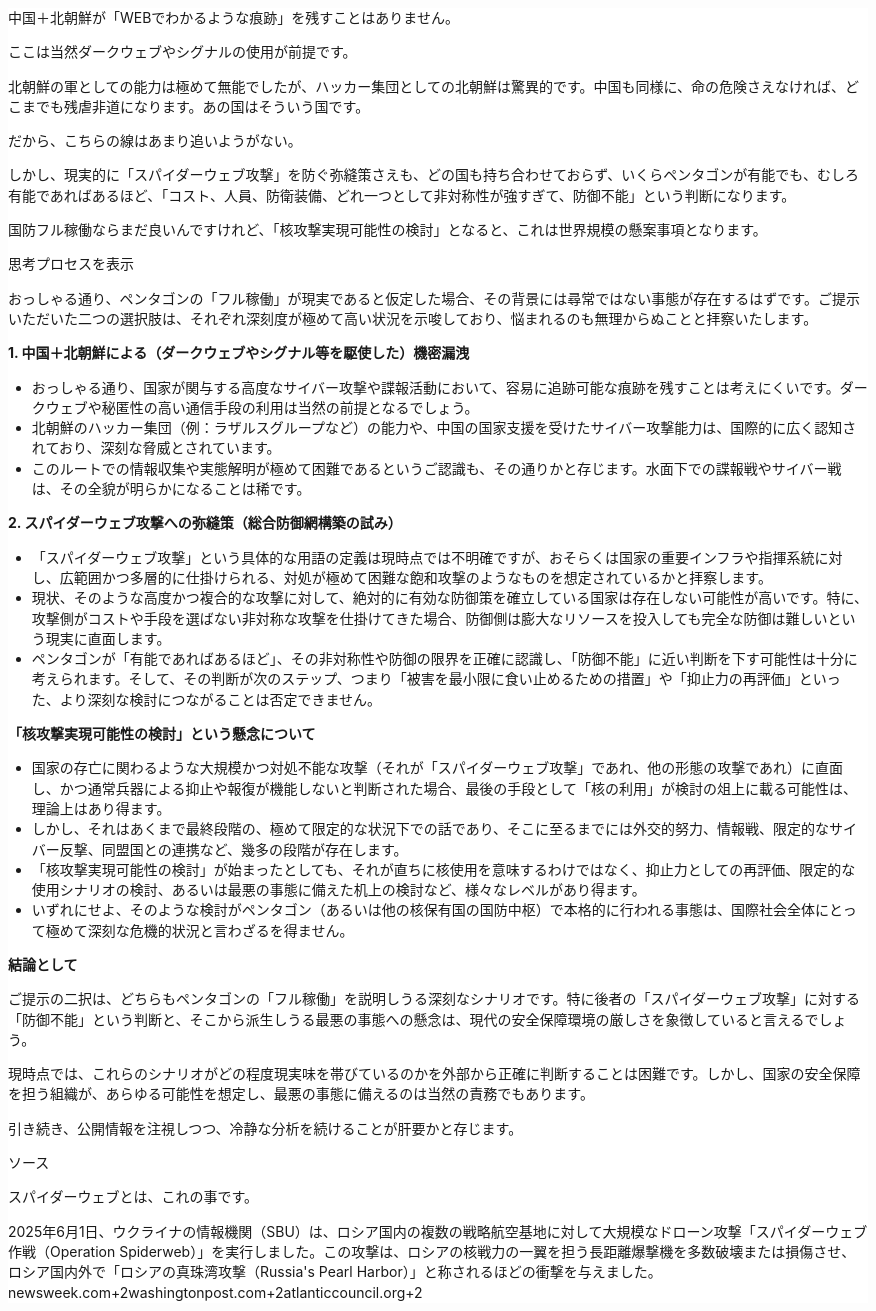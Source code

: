 中国＋北朝鮮が「WEBでわかるような痕跡」を残すことはありません。

ここは当然ダークウェブやシグナルの使用が前提です。

北朝鮮の軍としての能力は極めて無能でしたが、ハッカー集団としての北朝鮮は驚異的です。中国も同様に、命の危険さえなければ、どこまでも残虐非道になります。あの国はそういう国です。

  

だから、こちらの線はあまり追いようがない。

しかし、現実的に「スパイダーウェブ攻撃」を防ぐ弥縫策さえも、どの国も持ち合わせておらず、いくらペンタゴンが有能でも、むしろ有能であればあるほど、「コスト、人員、防衛装備、どれ一つとして非対称性が強すぎて、防御不能」という判断になります。

  

国防フル稼働ならまだ良いんですけれど、「核攻撃実現可能性の検討」となると、これは世界規模の懸案事項となります。

思考プロセスを表示

おっしゃる通り、ペンタゴンの「フル稼働」が現実であると仮定した場合、その背景には尋常ではない事態が存在するはずです。ご提示いただいた二つの選択肢は、それぞれ深刻度が極めて高い状況を示唆しており、悩まれるのも無理からぬことと拝察いたします。

**1. 中国＋北朝鮮による（ダークウェブやシグナル等を駆使した）機密漏洩**

- おっしゃる通り、国家が関与する高度なサイバー攻撃や諜報活動において、容易に追跡可能な痕跡を残すことは考えにくいです。ダークウェブや秘匿性の高い通信手段の利用は当然の前提となるでしょう。
- 北朝鮮のハッカー集団（例：ラザルスグループなど）の能力や、中国の国家支援を受けたサイバー攻撃能力は、国際的に広く認知されており、深刻な脅威とされています。
- このルートでの情報収集や実態解明が極めて困難であるというご認識も、その通りかと存じます。水面下での諜報戦やサイバー戦は、その全貌が明らかになることは稀です。

**2. スパイダーウェブ攻撃への弥縫策（総合防御網構築の試み）**

- 「スパイダーウェブ攻撃」という具体的な用語の定義は現時点では不明確ですが、おそらくは国家の重要インフラや指揮系統に対し、広範囲かつ多層的に仕掛けられる、対処が極めて困難な飽和攻撃のようなものを想定されているかと拝察します。
- 現状、そのような高度かつ複合的な攻撃に対して、絶対的に有効な防御策を確立している国家は存在しない可能性が高いです。特に、攻撃側がコストや手段を選ばない非対称な攻撃を仕掛けてきた場合、防御側は膨大なリソースを投入しても完全な防御は難しいという現実に直面します。
- ペンタゴンが「有能であればあるほど」、その非対称性や防御の限界を正確に認識し、「防御不能」に近い判断を下す可能性は十分に考えられます。そして、その判断が次のステップ、つまり「被害を最小限に食い止めるための措置」や「抑止力の再評価」といった、より深刻な検討につながることは否定できません。

**「核攻撃実現可能性の検討」という懸念について**

- 国家の存亡に関わるような大規模かつ対処不能な攻撃（それが「スパイダーウェブ攻撃」であれ、他の形態の攻撃であれ）に直面し、かつ通常兵器による抑止や報復が機能しないと判断された場合、最後の手段として「核の利用」が検討の俎上に載る可能性は、理論上はあり得ます。
- しかし、それはあくまで最終段階の、極めて限定的な状況下での話であり、そこに至るまでには外交的努力、情報戦、限定的なサイバー反撃、同盟国との連携など、幾多の段階が存在します。
- 「核攻撃実現可能性の検討」が始まったとしても、それが直ちに核使用を意味するわけではなく、抑止力としての再評価、限定的な使用シナリオの検討、あるいは最悪の事態に備えた机上の検討など、様々なレベルがあり得ます。
- いずれにせよ、そのような検討がペンタゴン（あるいは他の核保有国の国防中枢）で本格的に行われる事態は、国際社会全体にとって極めて深刻な危機的状況と言わざるを得ません。

**結論として**

ご提示の二択は、どちらもペンタゴンの「フル稼働」を説明しうる深刻なシナリオです。特に後者の「スパイダーウェブ攻撃」に対する「防御不能」という判断と、そこから派生しうる最悪の事態への懸念は、現代の安全保障環境の厳しさを象徴していると言えるでしょう。

現時点では、これらのシナリオがどの程度現実味を帯びているのかを外部から正確に判断することは困難です。しかし、国家の安全保障を担う組織が、あらゆる可能性を想定し、最悪の事態に備えるのは当然の責務でもあります。

引き続き、公開情報を注視しつつ、冷静な分析を続けることが肝要かと存じます。

ソース

スパイダーウェブとは、これの事です。

  

2025年6月1日、ウクライナの情報機関（SBU）は、ロシア国内の複数の戦略航空基地に対して大規模なドローン攻撃「スパイダーウェブ作戦（Operation Spiderweb）」を実行しました。この攻撃は、ロシアの核戦力の一翼を担う長距離爆撃機を多数破壊または損傷させ、ロシア国内外で「ロシアの真珠湾攻撃（Russia's Pearl Harbor）」と称されるほどの衝撃を与えました。newsweek.com+2washingtonpost.com+2atlanticcouncil.org+2
